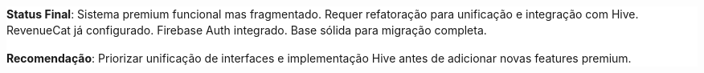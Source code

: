 
**Status Final**: Sistema premium funcional mas fragmentado. Requer refatoração para unificação e integração com Hive. RevenueCat já configurado. Firebase Auth integrado. Base sólida para migração completa.

**Recomendação**: Priorizar unificação de interfaces e implementação Hive antes de adicionar novas features premium.